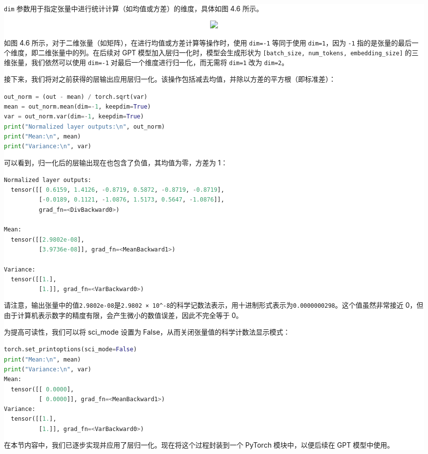 `dim` 参数用于指定张量中进行统计计算（如均值或方差）的维度，具体如图 4.6 所示。

<div style="text-align: center;">
    <img src="Image/chapter4/figure4.6.png" width="75%" />
</div>

如图 4.6 所示，对于二维张量（如矩阵），在进行均值或方差计算等操作时，使用 `dim=-1` 等同于使用 `dim=1`，因为 `-1` 指的是张量的最后一个维度，即二维张量中的列。在后续对 GPT 模型加入层归一化时，模型会生成形状为 `[batch_size, num_tokens, embedding_size]` 的三维张量，我们依然可以使用 `dim=-1` 对最后一个维度进行归一化，而无需将 `dim=1` 改为 `dim=2`。

接下来，我们将对之前获得的层输出应用层归一化。该操作包括减去均值，并除以方差的平方根（即标准差）：

```python
out_norm = (out - mean) / torch.sqrt(var)
mean = out_norm.mean(dim=-1, keepdim=True)
var = out_norm.var(dim=-1, keepdim=True)
print("Normalized layer outputs:\n", out_norm)
print("Mean:\n", mean)
print("Variance:\n", var)
```

可以看到，归一化后的层输出现在也包含了负值，其均值为零，方差为 1：

```python
Normalized layer outputs:
  tensor([[ 0.6159, 1.4126, -0.8719, 0.5872, -0.8719, -0.8719],
          [-0.0189, 0.1121, -1.0876, 1.5173, 0.5647, -1.0876]],
          grad_fn=<DivBackward0>)

Mean:
  tensor([[2.9802e-08],
          [3.9736e-08]], grad_fn=<MeanBackward1>)

Variance:
  tensor([[1.],
          [1.]], grad_fn=<VarBackward0>)
```

请注意，输出张量中的值`2.9802e-08`是`2.9802 × 10^-8`的科学记数法表示，用十进制形式表示为`0.0000000298`。这个值虽然非常接近 0，但由于计算机表示数字的精度有限，会产生微小的数值误差，因此不完全等于 0。

为提高可读性，我们可以将 sci_mode 设置为 False，从而关闭张量值的科学计数法显示模式：

```python
torch.set_printoptions(sci_mode=False)
print("Mean:\n", mean)
print("Variance:\n", var)
Mean:
  tensor([[ 0.0000],
          [ 0.0000]], grad_fn=<MeanBackward1>)
Variance:
  tensor([[1.],
          [1.]], grad_fn=<VarBackward0>)
```

在本节内容中，我们已逐步实现并应用了层归一化。现在将这个过程封装到一个 PyTorch 模块中，以便后续在 GPT 模型中使用。
